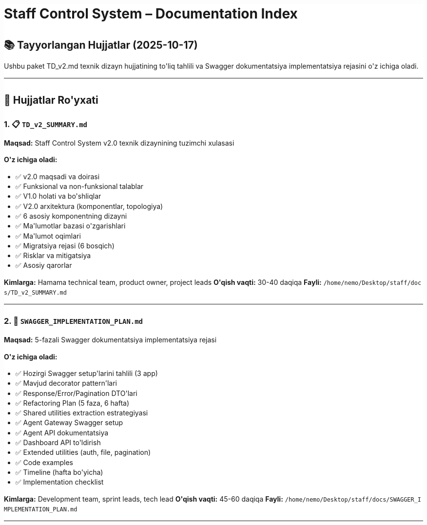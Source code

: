# Staff Control System – Documentation Index

## 📚 Tayyorlangan Hujjatlar (2025-10-17)

Ushbu paket TD_v2.md texnik dizayn hujjatining to'liq tahlili va Swagger dokumentatsiya implementatsiya rejasini o'z ichiga oladi.

---

## 📑 Hujjatlar Ro'yxati

### 1. 📋 `TD_v2_SUMMARY.md`
**Maqsad:** Staff Control System v2.0 texnik dizaynining tuzimchi xulasasi

**O'z ichiga oladi:**
- ✅ v2.0 maqsadi va doirasi
- ✅ Funksional va non-funksional talablar
- ✅ V1.0 holati va bo'shliqlar
- ✅ V2.0 arxitektura (komponentlar, topologiya)
- ✅ 6 asosiy komponentning dizayni
- ✅ Ma'lumotlar bazasi o'zgarishlari
- ✅ Ma'lumot oqimlari
- ✅ Migratsiya rejasi (6 bosqich)
- ✅ Risklar va mitigatsiya
- ✅ Asosiy qarorlar

**Kimlarga:** Hamama technical team, product owner, project leads
**O'qish vaqti:** 30-40 daqiqa
**Fayli:** `/home/nemo/Desktop/staff/docs/TD_v2_SUMMARY.md`

---

### 2. 🔧 `SWAGGER_IMPLEMENTATION_PLAN.md`
**Maqsad:** 5-fazali Swagger dokumentatsiya implementatsiya rejasi

**O'z ichiga oladi:**
- ✅ Hozirgi Swagger setup'larini tahlili (3 app)
- ✅ Mavjud decorator pattern'lari
- ✅ Response/Error/Pagination DTO'lari
- ✅ Refactoring Plan (5 faza, 6 hafta)
- ✅ Shared utilities extraction estrategiyasi
- ✅ Agent Gateway Swagger setup
- ✅ Agent API dokumentatsiya
- ✅ Dashboard API to'ldirish
- ✅ Extended utilities (auth, file, pagination)
- ✅ Code examples
- ✅ Timeline (hafta bo'yicha)
- ✅ Implementation checklist

**Kimlarga:** Development team, sprint leads, tech lead
**O'qish vaqti:** 45-60 daqiqa
**Fayli:** `/home/nemo/Desktop/staff/docs/SWAGGER_IMPLEMENTATION_PLAN.md`

---
